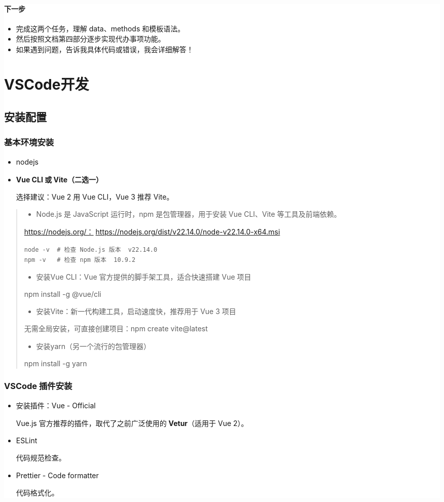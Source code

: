 #### 下一步

- 完成这两个任务，理解 data、methods 和模板语法。
- 然后按照文档第四部分逐步实现代办事项功能。
- 如果遇到问题，告诉我具体代码或错误，我会详细解答！



# VSCode开发

## 安装配置

### 基本环境安装

- nodejs

- **Vue CLI 或 Vite（二选一）**

  选择建议：Vue 2 用 Vue CLI，Vue 3 推荐 Vite。

>- Node.js 是 JavaScript 运行时，npm 是包管理器，用于安装 Vue CLI、Vite 等工具及前端依赖。
>
>https://nodejs.org/： https://nodejs.org/dist/v22.14.0/node-v22.14.0-x64.msi
>
>```
>node -v  # 检查 Node.js 版本  v22.14.0
>npm -v   # 检查 npm 版本  10.9.2
>```
>
>- 安装Vue CLI：Vue 官方提供的脚手架工具，适合快速搭建 Vue 项目
>
>  npm install -g @vue/cli
>
>- 安装Vite：新一代构建工具，启动速度快，推荐用于 Vue 3 项目
>
>  无需全局安装，可直接创建项目：npm create vite@latest
>
>- 安装yarn（另一个流行的包管理器）
>
>  npm install -g yarn

### VSCode 插件安装

- 安装插件：Vue - Official

  Vue.js 官方推荐的插件，取代了之前广泛使用的 **Vetur**（适用于 Vue 2）。

- ESLint

  代码规范检查。

- Prettier - Code formatter

  代码格式化。
